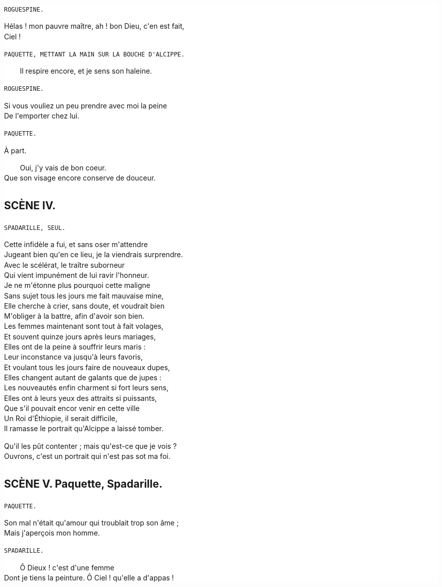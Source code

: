     ROGUESPINE.
Hélas ! mon pauvre maître, ah ! bon Dieu, c'en est fait,  
Ciel !  

    PAQUETTE, METTANT LA MAIN SUR LA BOUCHE D'ALCIPPE.
        Il respire encore, et je sens son haleine.  

    ROGUESPINE.
Si vous vouliez un peu prendre avec moi la peine  
De l'emporter chez lui.  

    PAQUETTE.
À part.

        Oui, j'y vais de bon coeur.  
Que son visage encore conserve de douceur.  


## SCÈNE IV.

    SPADARILLE, SEUL.
Cette infidèle a fui, et sans oser m'attendre  
Jugeant bien qu'en ce lieu, je la viendrais surprendre.  
Avec le scélérat, le traître suborneur  
Qui vient impunément de lui ravir l'honneur.  
Je ne m'étonne plus pourquoi cette maligne  
Sans sujet tous les jours me fait mauvaise mine,  
Elle cherche à crier, sans doute, et voudrait bien  
M'obliger à la battre, afin d'avoir son bien.  
Les femmes maintenant sont tout à fait volages,  
Et souvent quinze jours après leurs mariages,  
Elles ont de la peine à souffrir leurs maris :  
Leur inconstance va jusqu'à leurs favoris,  
Et voulant tous les jours faire de nouveaux dupes,  
Elles changent autant de galants que de jupes :  
Les nouveautés enfin charment si fort leurs sens,  
Elles ont à leurs yeux des attraits si puissants,  
Que s'il pouvait encor venir en cette ville  
Un Roi d'Éthiopie, il serait difficile,  
Il ramasse le portrait qu'Alcippe a laissé tomber.

Qu'il les pût contenter ; mais qu'est-ce que je vois ?  
Ouvrons, c'est un portrait qui n'est pas sot ma foi.  


## SCÈNE V. Paquette, Spadarille.

    PAQUETTE.
Son mal n'était qu'amour qui troublait trop son âme ;  
Mais j'aperçois mon homme.  

    SPADARILLE.
        Ô Dieux ! c'est d'une femme  
Dont je tiens la peinture. Ô Ciel ! qu'elle a d'appas !  
